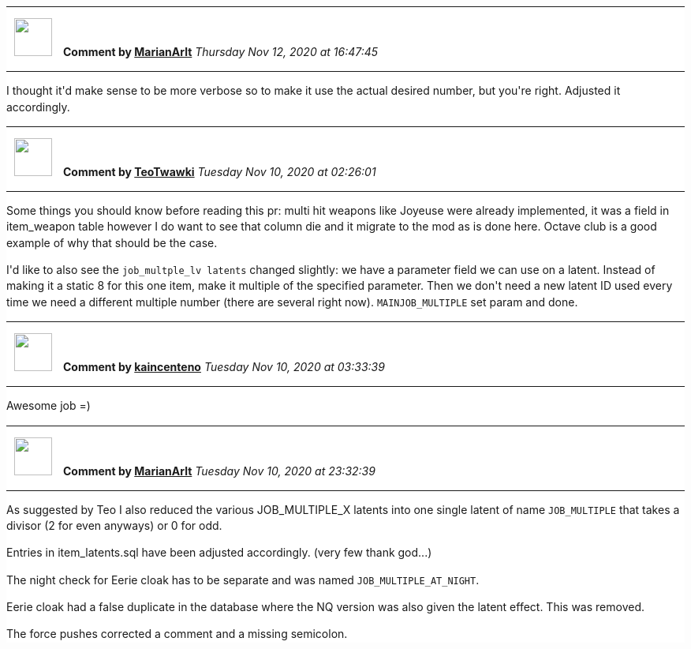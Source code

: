 
----
<a href="https://github.com/MarianArlt"><img src="https://avatars3.githubusercontent.com/u/1492317?v=4" width="48" height="48" hspace="10"></img></a> **Comment by [MarianArlt](https://github.com/MarianArlt)**
_Thursday Nov 12, 2020 at 16:47:45_

----

I thought it'd make sense to be more verbose so to make it use the actual desired number, but you're right. Adjusted it accordingly.


----
<a href="https://github.com/TeoTwawki"><img src="https://avatars0.githubusercontent.com/u/6871475?v=4" width="48" height="48" hspace="10"></img></a> **Comment by [TeoTwawki](https://github.com/TeoTwawki)**
_Tuesday Nov 10, 2020 at 02:26:01_

----

Some things you should know before reading this pr: multi hit weapons like Joyeuse were already implemented, it was a field in item_weapon table however I do want to see that column die and it migrate to the mod as is done here. Octave club is a good example of why that should be the case.



I'd like to also see the `job_multple_lv latents` changed slightly: we have a parameter field we can use on a latent. Instead of making it a static 8 for this one item, make it multiple of the specified parameter. Then we don't need a new latent ID used every time we need a different multiple number (there are several right now). `MAINJOB_MULTIPLE` set param and done.


----
<a href="https://github.com/kaincenteno"><img src="https://avatars3.githubusercontent.com/u/26943220?v=4" width="48" height="48" hspace="10"></img></a> **Comment by [kaincenteno](https://github.com/kaincenteno)**
_Tuesday Nov 10, 2020 at 03:33:39_

----

Awesome job =)


----
<a href="https://github.com/MarianArlt"><img src="https://avatars3.githubusercontent.com/u/1492317?v=4" width="48" height="48" hspace="10"></img></a> **Comment by [MarianArlt](https://github.com/MarianArlt)**
_Tuesday Nov 10, 2020 at 23:32:39_

----

As suggested by Teo I also reduced the various JOB_MULTIPLE_X latents into one single latent of name `JOB_MULTIPLE` that takes a divisor (2 for even anyways) or 0 for odd.

Entries in item_latents.sql have been adjusted accordingly. (very few thank god...)

The night check for Eerie cloak has to be separate and was named `JOB_MULTIPLE_AT_NIGHT`.

Eerie cloak had a false duplicate in the database where the NQ version was also given the latent effect. This was removed.



The force pushes corrected a comment and a missing semicolon.
